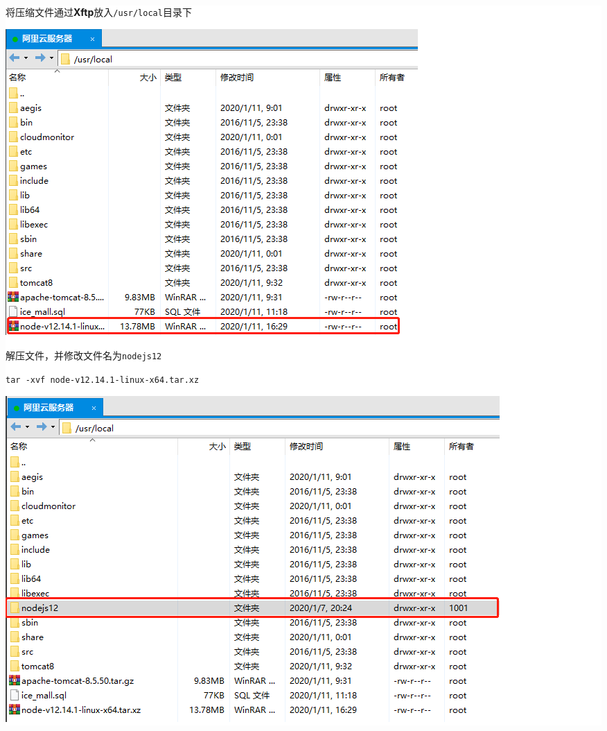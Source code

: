 将压缩文件通过**Xftp**放入`/usr/local`目录下

![alt](img/node2.png)



解压文件，并修改文件名为`nodejs12`

```shell
tar -xvf node-v12.14.1-linux-x64.tar.xz
```

![alt](img/nodejs12.png)
